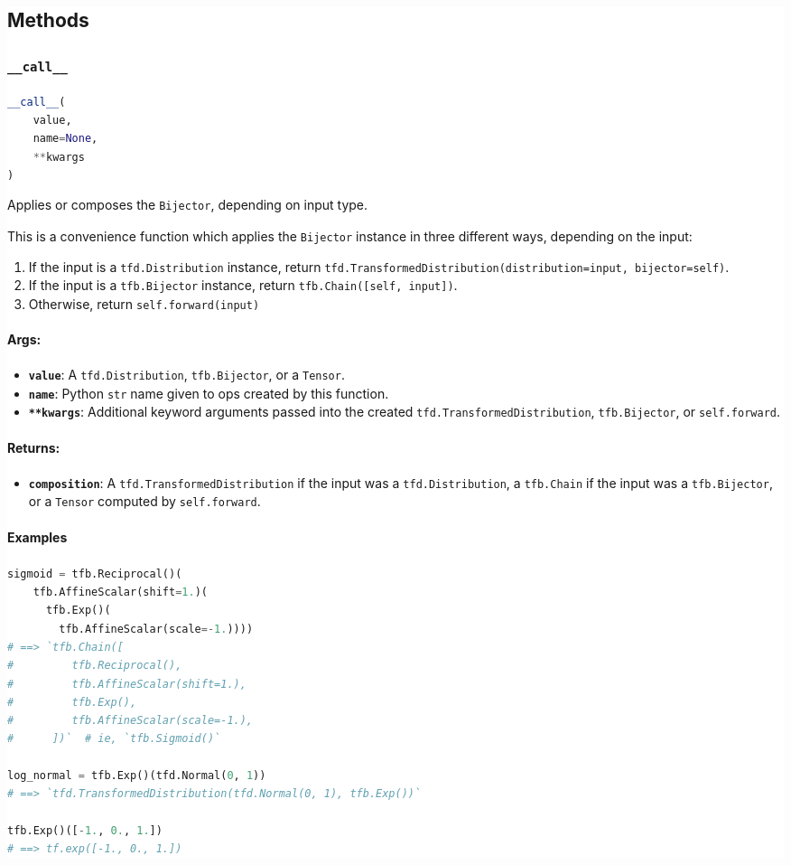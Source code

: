 

## Methods

<h3 id="__call__"><code>__call__</code></h3>

``` python
__call__(
    value,
    name=None,
    **kwargs
)
```

Applies or composes the `Bijector`, depending on input type.

This is a convenience function which applies the `Bijector` instance in
three different ways, depending on the input:

1. If the input is a `tfd.Distribution` instance, return
   `tfd.TransformedDistribution(distribution=input, bijector=self)`.
2. If the input is a `tfb.Bijector` instance, return
   `tfb.Chain([self, input])`.
3. Otherwise, return `self.forward(input)`

#### Args:


* <b>`value`</b>: A `tfd.Distribution`, `tfb.Bijector`, or a `Tensor`.
* <b>`name`</b>: Python `str` name given to ops created by this function.
* <b>`**kwargs`</b>: Additional keyword arguments passed into the created
  `tfd.TransformedDistribution`, `tfb.Bijector`, or `self.forward`.


#### Returns:


* <b>`composition`</b>: A `tfd.TransformedDistribution` if the input was a
  `tfd.Distribution`, a `tfb.Chain` if the input was a `tfb.Bijector`, or
  a `Tensor` computed by `self.forward`.

#### Examples

```python
sigmoid = tfb.Reciprocal()(
    tfb.AffineScalar(shift=1.)(
      tfb.Exp()(
        tfb.AffineScalar(scale=-1.))))
# ==> `tfb.Chain([
#         tfb.Reciprocal(),
#         tfb.AffineScalar(shift=1.),
#         tfb.Exp(),
#         tfb.AffineScalar(scale=-1.),
#      ])`  # ie, `tfb.Sigmoid()`

log_normal = tfb.Exp()(tfd.Normal(0, 1))
# ==> `tfd.TransformedDistribution(tfd.Normal(0, 1), tfb.Exp())`

tfb.Exp()([-1., 0., 1.])
# ==> tf.exp([-1., 0., 1.])
```
